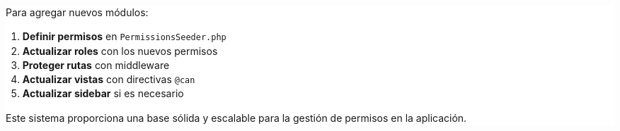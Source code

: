 Para agregar nuevos módulos:

1. **Definir permisos** en `PermissionsSeeder.php`
2. **Actualizar roles** con los nuevos permisos
3. **Proteger rutas** con middleware
4. **Actualizar vistas** con directivas `@can`
5. **Actualizar sidebar** si es necesario

Este sistema proporciona una base sólida y escalable para la gestión de permisos en la aplicación.
